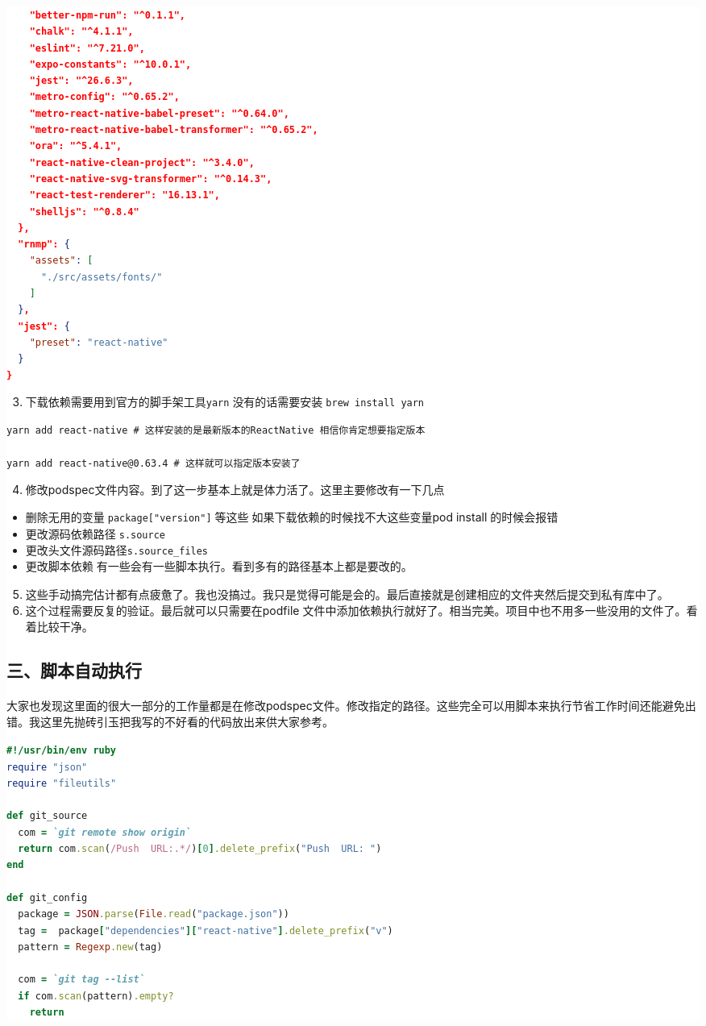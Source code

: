 ```json
    "better-npm-run": "^0.1.1",
    "chalk": "^4.1.1",
    "eslint": "^7.21.0",
    "expo-constants": "^10.0.1",
    "jest": "^26.6.3",
    "metro-config": "^0.65.2",
    "metro-react-native-babel-preset": "^0.64.0",
    "metro-react-native-babel-transformer": "^0.65.2",
    "ora": "^5.4.1",
    "react-native-clean-project": "^3.4.0",
    "react-native-svg-transformer": "^0.14.3",
    "react-test-renderer": "16.13.1",
    "shelljs": "^0.8.4"
  },
  "rnmp": {
    "assets": [
      "./src/assets/fonts/"
    ]
  },
  "jest": {
    "preset": "react-native"
  }
}

```

3. 下载依赖需要用到官方的脚手架工具`yarn`  没有的话需要安装 `brew install yarn`  

```shell
yarn add react-native # 这样安装的是最新版本的ReactNative 相信你肯定想要指定版本

yarn add react-native@0.63.4 # 这样就可以指定版本安装了
```

4. 修改podspec文件内容。到了这一步基本上就是体力活了。这里主要修改有一下几点

- 删除无用的变量 `package["version"]` 等这些 如果下载依赖的时候找不大这些变量pod install 的时候会报错
- 更改源码依赖路径 `s.source`
- 更改头文件源码路径`s.source_files`
- 更改脚本依赖 有一些会有一些脚本执行。看到多有的路径基本上都是要改的。

5.  这些手动搞完估计都有点疲惫了。我也没搞过。我只是觉得可能是会的。最后直接就是创建相应的文件夹然后提交到私有库中了。
6. 这个过程需要反复的验证。最后就可以只需要在podfile 文件中添加依赖执行就好了。相当完美。项目中也不用多一些没用的文件了。看着比较干净。

## 三、脚本自动执行

大家也发现这里面的很大一部分的工作量都是在修改podspec文件。修改指定的路径。这些完全可以用脚本来执行节省工作时间还能避免出错。我这里先抛砖引玉把我写的不好看的代码放出来供大家参考。

```ruby
#!/usr/bin/env ruby
require "json"
require "fileutils"

def git_source
  com = `git remote show origin`
  return com.scan(/Push  URL:.*/)[0].delete_prefix("Push  URL: ")
end

def git_config
  package = JSON.parse(File.read("package.json"))
  tag =  package["dependencies"]["react-native"].delete_prefix("v")
  pattern = Regexp.new(tag)
  
  com = `git tag --list`
  if com.scan(pattern).empty?
    return
```